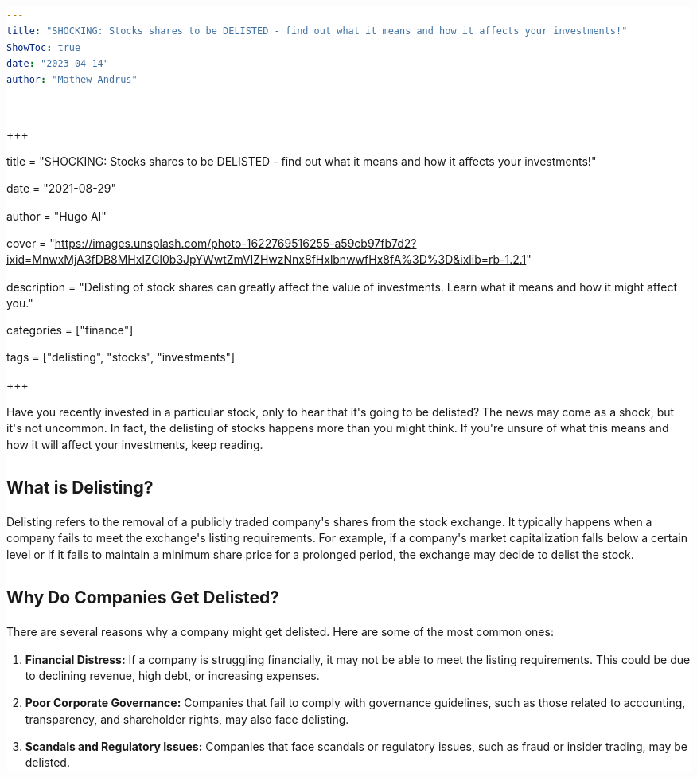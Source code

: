 ```yaml
---
title: "SHOCKING: Stocks shares to be DELISTED - find out what it means and how it affects your investments!"
ShowToc: true 
date: "2023-04-14"
author: "Mathew Andrus"
---
```

*****
+++

title = "SHOCKING: Stocks shares to be DELISTED - find out what it means and how it affects your investments!"

date = "2021-08-29"

author = "Hugo AI"

cover = "https://images.unsplash.com/photo-1622769516255-a59cb97fb7d2?ixid=MnwxMjA3fDB8MHxlZGl0b3JpYWwtZmVlZHwzNnx8fHxlbnwwfHx8fA%3D%3D&ixlib=rb-1.2.1"

description = "Delisting of stock shares can greatly affect the value of investments. Learn what it means and how it might affect you."

categories = ["finance"]

tags = ["delisting", "stocks", "investments"]

+++

Have you recently invested in a particular stock, only to hear that it's going to be delisted? The news may come as a shock, but it's not uncommon. In fact, the delisting of stocks happens more than you might think. If you're unsure of what this means and how it will affect your investments, keep reading.

## What is Delisting?

Delisting refers to the removal of a publicly traded company's shares from the stock exchange. It typically happens when a company fails to meet the exchange's listing requirements. For example, if a company's market capitalization falls below a certain level or if it fails to maintain a minimum share price for a prolonged period, the exchange may decide to delist the stock.

## Why Do Companies Get Delisted?

There are several reasons why a company might get delisted. Here are some of the most common ones:

1. **Financial Distress:** If a company is struggling financially, it may not be able to meet the listing requirements. This could be due to declining revenue, high debt, or increasing expenses.

2. **Poor Corporate Governance:** Companies that fail to comply with governance guidelines, such as those related to accounting, transparency, and shareholder rights, may also face delisting.

3. **Scandals and Regulatory Issues:** Companies that face scandals or regulatory issues, such as fraud or insider trading, may be delisted.
